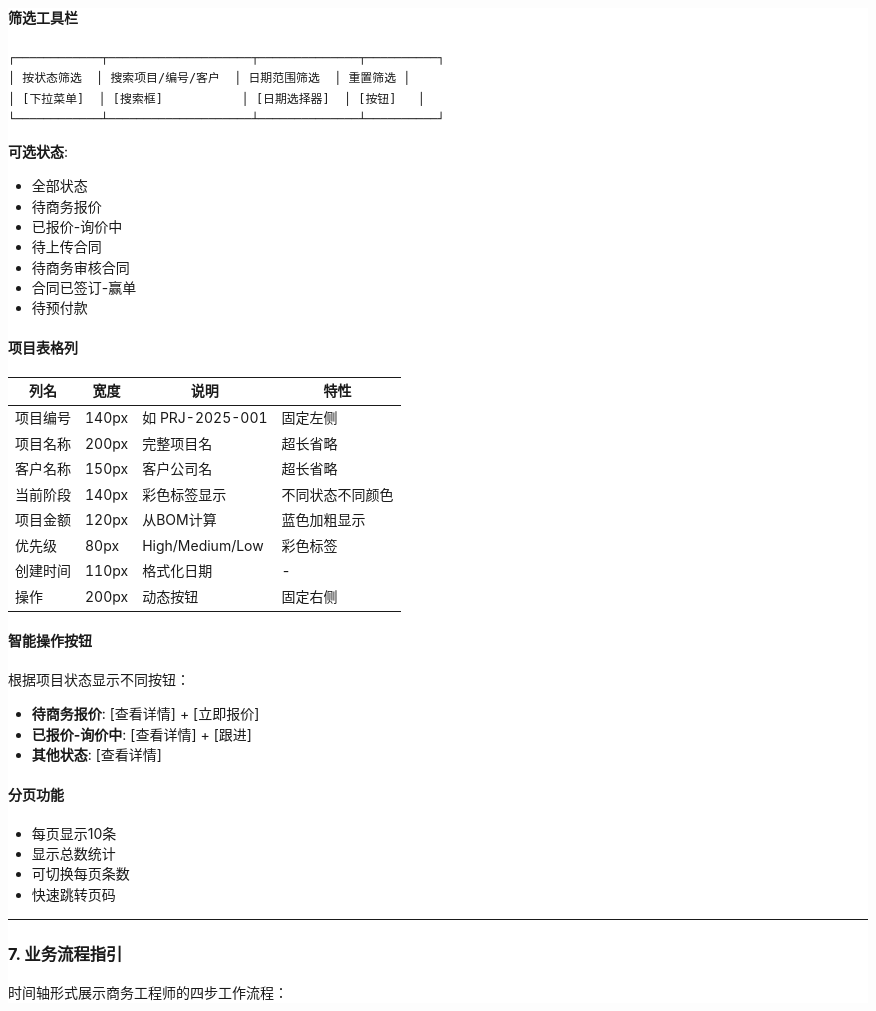 #### 筛选工具栏
```
┌────────────┬────────────────────┬──────────────┬──────────┐
│ 按状态筛选  │ 搜索项目/编号/客户  │ 日期范围筛选  │ 重置筛选 │
│ [下拉菜单]  │ [搜索框]           │ [日期选择器]  │ [按钮]   │
└────────────┴────────────────────┴──────────────┴──────────┘
```

**可选状态**:
- 全部状态
- 待商务报价
- 已报价-询价中
- 待上传合同
- 待商务审核合同
- 合同已签订-赢单
- 待预付款

#### 项目表格列
| 列名 | 宽度 | 说明 | 特性 |
|-----|------|------|-----|
| 项目编号 | 140px | 如 PRJ-2025-001 | 固定左侧 |
| 项目名称 | 200px | 完整项目名 | 超长省略 |
| 客户名称 | 150px | 客户公司名 | 超长省略 |
| 当前阶段 | 140px | 彩色标签显示 | 不同状态不同颜色 |
| 项目金额 | 120px | 从BOM计算 | 蓝色加粗显示 |
| 优先级 | 80px | High/Medium/Low | 彩色标签 |
| 创建时间 | 110px | 格式化日期 | - |
| 操作 | 200px | 动态按钮 | 固定右侧 |

#### 智能操作按钮
根据项目状态显示不同按钮：
- **待商务报价**: [查看详情] + [立即报价]
- **已报价-询价中**: [查看详情] + [跟进]
- **其他状态**: [查看详情]

#### 分页功能
- 每页显示10条
- 显示总数统计
- 可切换每页条数
- 快速跳转页码

---

### 7. 业务流程指引

时间轴形式展示商务工程师的四步工作流程：
